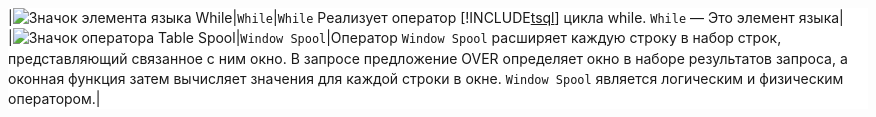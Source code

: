 |![Значок элемента языка While](../../2014/database-engine/media/while-32x.gif "значок элемента языка While")|`While`|`While` Реализует оператор [!INCLUDE[tsql](../includes/tsql-md.md)] цикла while. `While` — Это элемент языка|  
|![Значок оператора Table Spool](../../2014/database-engine/media/table-spool-32x.gif "значок оператора Table Spool")|`Window Spool`|Оператор `Window Spool` расширяет каждую строку в набор строк, представляющий связанное с ним окно. В запросе предложение OVER определяет окно в наборе результатов запроса, а оконная функция затем вычисляет значения для каждой строки в окне. `Window Spool` является логическим и физическим оператором.|  
  
  
